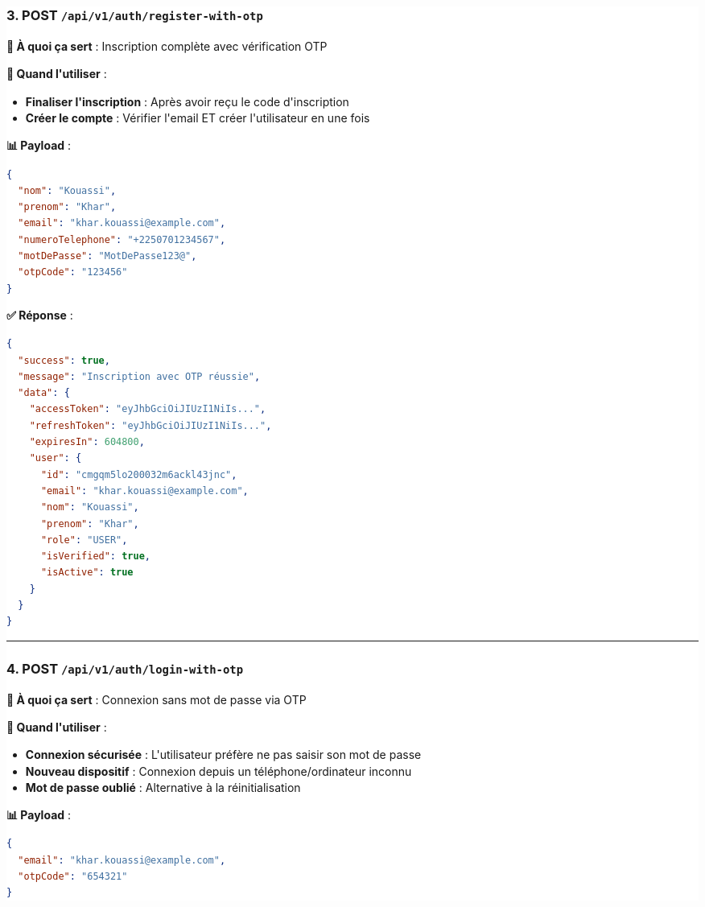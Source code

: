 
### 3. **POST** `/api/v1/auth/register-with-otp`
**🎯 À quoi ça sert** : Inscription complète avec vérification OTP

**📝 Quand l'utiliser** :
- **Finaliser l'inscription** : Après avoir reçu le code d'inscription
- **Créer le compte** : Vérifier l'email ET créer l'utilisateur en une fois

**📊 Payload** :
```json
{
  "nom": "Kouassi",
  "prenom": "Khar",
  "email": "khar.kouassi@example.com",
  "numeroTelephone": "+2250701234567",
  "motDePasse": "MotDePasse123@",
  "otpCode": "123456"
}
```

**✅ Réponse** :
```json
{
  "success": true,
  "message": "Inscription avec OTP réussie",
  "data": {
    "accessToken": "eyJhbGciOiJIUzI1NiIs...",
    "refreshToken": "eyJhbGciOiJIUzI1NiIs...",
    "expiresIn": 604800,
    "user": {
      "id": "cmgqm5lo200032m6ackl43jnc",
      "email": "khar.kouassi@example.com",
      "nom": "Kouassi",
      "prenom": "Khar",
      "role": "USER",
      "isVerified": true,
      "isActive": true
    }
  }
}
```

---

### 4. **POST** `/api/v1/auth/login-with-otp`
**🎯 À quoi ça sert** : Connexion sans mot de passe via OTP

**📝 Quand l'utiliser** :
- **Connexion sécurisée** : L'utilisateur préfère ne pas saisir son mot de passe
- **Nouveau dispositif** : Connexion depuis un téléphone/ordinateur inconnu
- **Mot de passe oublié** : Alternative à la réinitialisation

**📊 Payload** :
```json
{
  "email": "khar.kouassi@example.com",
  "otpCode": "654321"
}
```
